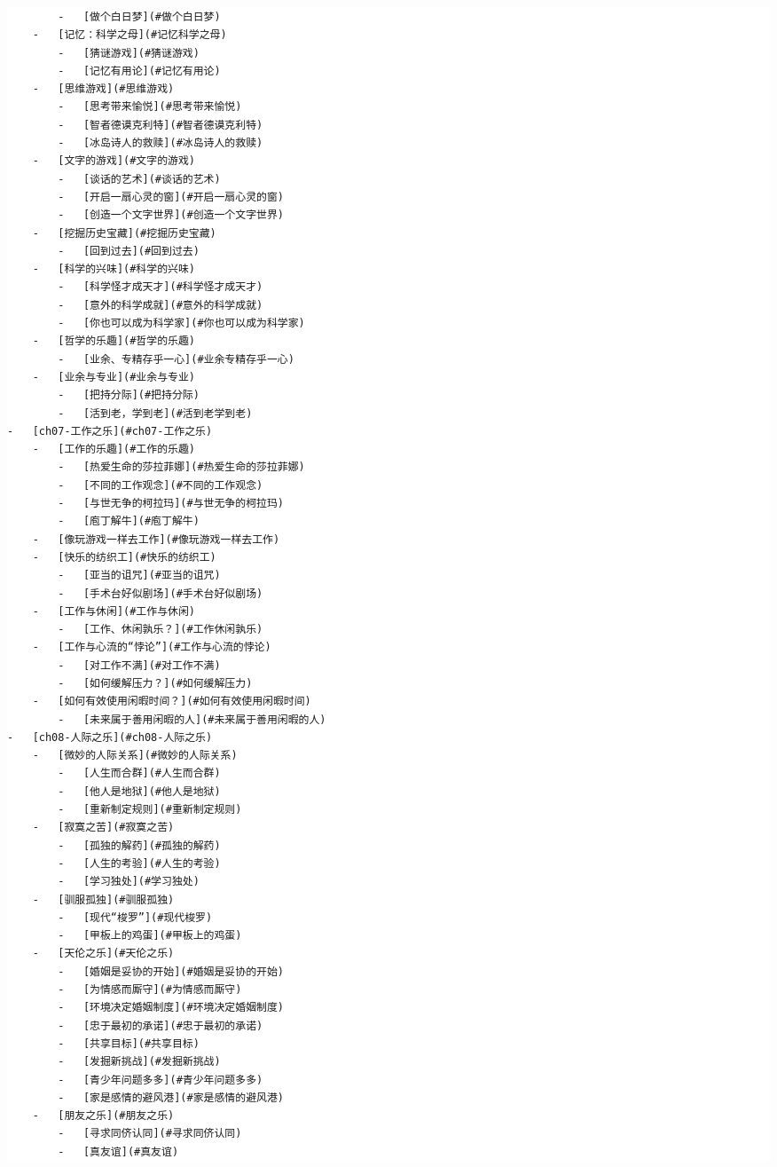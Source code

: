             -   [做个白日梦](#做个白日梦)
        -   [记忆：科学之母](#记忆科学之母)
            -   [猜谜游戏](#猜谜游戏)
            -   [记忆有用论](#记忆有用论)
        -   [思维游戏](#思维游戏)
            -   [思考带来愉悦](#思考带来愉悦)
            -   [智者德谟克利特](#智者德谟克利特)
            -   [冰岛诗人的救赎](#冰岛诗人的救赎)
        -   [文字的游戏](#文字的游戏)
            -   [谈话的艺术](#谈话的艺术)
            -   [开启一扇心灵的窗](#开启一扇心灵的窗)
            -   [创造一个文字世界](#创造一个文字世界)
        -   [挖掘历史宝藏](#挖掘历史宝藏)
            -   [回到过去](#回到过去)
        -   [科学的兴味](#科学的兴味)
            -   [科学怪才成天才](#科学怪才成天才)
            -   [意外的科学成就](#意外的科学成就)
            -   [你也可以成为科学家](#你也可以成为科学家)
        -   [哲学的乐趣](#哲学的乐趣)
            -   [业余、专精存乎一心](#业余专精存乎一心)
        -   [业余与专业](#业余与专业)
            -   [把持分际](#把持分际)
            -   [活到老，学到老](#活到老学到老)
    -   [ch07-工作之乐](#ch07-工作之乐)
        -   [工作的乐趣](#工作的乐趣)
            -   [热爱生命的莎拉菲娜](#热爱生命的莎拉菲娜)
            -   [不同的工作观念](#不同的工作观念)
            -   [与世无争的柯拉玛](#与世无争的柯拉玛)
            -   [庖丁解牛](#庖丁解牛)
        -   [像玩游戏一样去工作](#像玩游戏一样去工作)
        -   [快乐的纺织工](#快乐的纺织工)
            -   [亚当的诅咒](#亚当的诅咒)
            -   [手术台好似剧场](#手术台好似剧场)
        -   [工作与休闲](#工作与休闲)
            -   [工作、休闲孰乐？](#工作休闲孰乐)
        -   [工作与心流的“悖论”](#工作与心流的悖论)
            -   [对工作不满](#对工作不满)
            -   [如何缓解压力？](#如何缓解压力)
        -   [如何有效使用闲暇时间？](#如何有效使用闲暇时间)
            -   [未来属于善用闲暇的人](#未来属于善用闲暇的人)
    -   [ch08-人际之乐](#ch08-人际之乐)
        -   [微妙的人际关系](#微妙的人际关系)
            -   [人生而合群](#人生而合群)
            -   [他人是地狱](#他人是地狱)
            -   [重新制定规则](#重新制定规则)
        -   [寂寞之苦](#寂寞之苦)
            -   [孤独的解药](#孤独的解药)
            -   [人生的考验](#人生的考验)
            -   [学习独处](#学习独处)
        -   [驯服孤独](#驯服孤独)
            -   [现代“梭罗”](#现代梭罗)
            -   [甲板上的鸡蛋](#甲板上的鸡蛋)
        -   [天伦之乐](#天伦之乐)
            -   [婚姻是妥协的开始](#婚姻是妥协的开始)
            -   [为情感而厮守](#为情感而厮守)
            -   [环境决定婚姻制度](#环境决定婚姻制度)
            -   [忠于最初的承诺](#忠于最初的承诺)
            -   [共享目标](#共享目标)
            -   [发掘新挑战](#发掘新挑战)
            -   [青少年问题多多](#青少年问题多多)
            -   [家是感情的避风港](#家是感情的避风港)
        -   [朋友之乐](#朋友之乐)
            -   [寻求同侪认同](#寻求同侪认同)
            -   [真友谊](#真友谊)